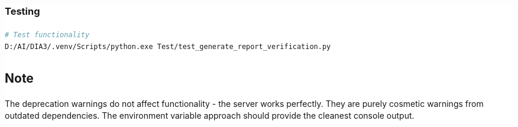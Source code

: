 ### **Testing**
```bash
# Test functionality
D:/AI/DIA3/.venv/Scripts/python.exe Test/test_generate_report_verification.py
```

## Note
The deprecation warnings do not affect functionality - the server works perfectly. They are purely cosmetic warnings from outdated dependencies. The environment variable approach should provide the cleanest console output.
